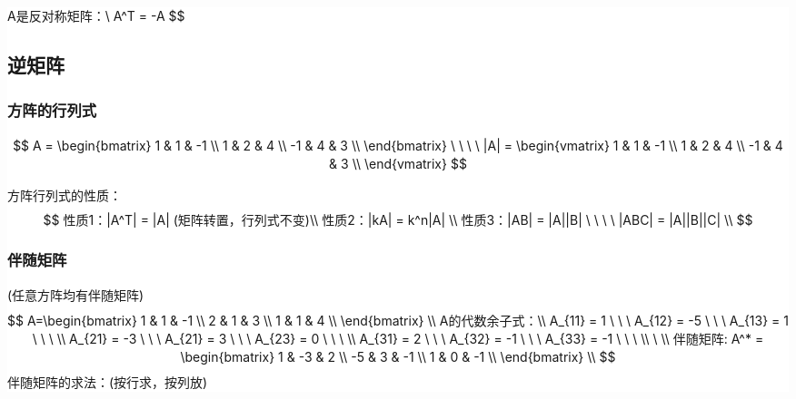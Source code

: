 
A是反对称矩阵：\\
A^T = -A
$$

## 逆矩阵

### 方阵的行列式

$$
A = \begin{bmatrix}
	1 & 1 & -1  \\
	1 & 2 & 4   \\
	-1 & 4 & 3  \\ 
\end{bmatrix} \ \ \ \
|A| = \begin{vmatrix}
	1 & 1 & -1  \\
	1 & 2 & 4   \\
	-1 & 4 & 3  \\ 
\end{vmatrix}
$$

方阵行列式的性质：
$$
性质1：|A^T| = |A| (矩阵转置，行列式不变)\\
性质2：|kA| = k^n|A| \\
性质3：|AB| = |A||B| \ \ \ \ |ABC| = |A||B||C| \\
$$


### 伴随矩阵

(任意方阵均有伴随矩阵)
$$
A=\begin{bmatrix}
	1 & 1 & -1  \\
	2 & 1 & 3   \\
	1 & 1 & 4  \\ 
\end{bmatrix} \\
A的代数余子式：\\
A_{11} = 1 \ \ \ A_{12} = -5 \ \ \ A_{13} = 1 \ \ \ \\
A_{21} = -3 \ \ \ A_{21} = 3 \ \ \ A_{23} = 0 \ \ \ \\
A_{31} = 2 \ \ \ A_{32} = -1 \ \ \ A_{33} = -1 \ \ \ \\
\ \\
伴随矩阵:
A^* = \begin{bmatrix}
	1 & -3 & 2  \\
	-5 & 3 & -1   \\
	1 & 0 & -1  \\ 
\end{bmatrix} \\
$$
伴随矩阵的求法：(按行求，按列放)
